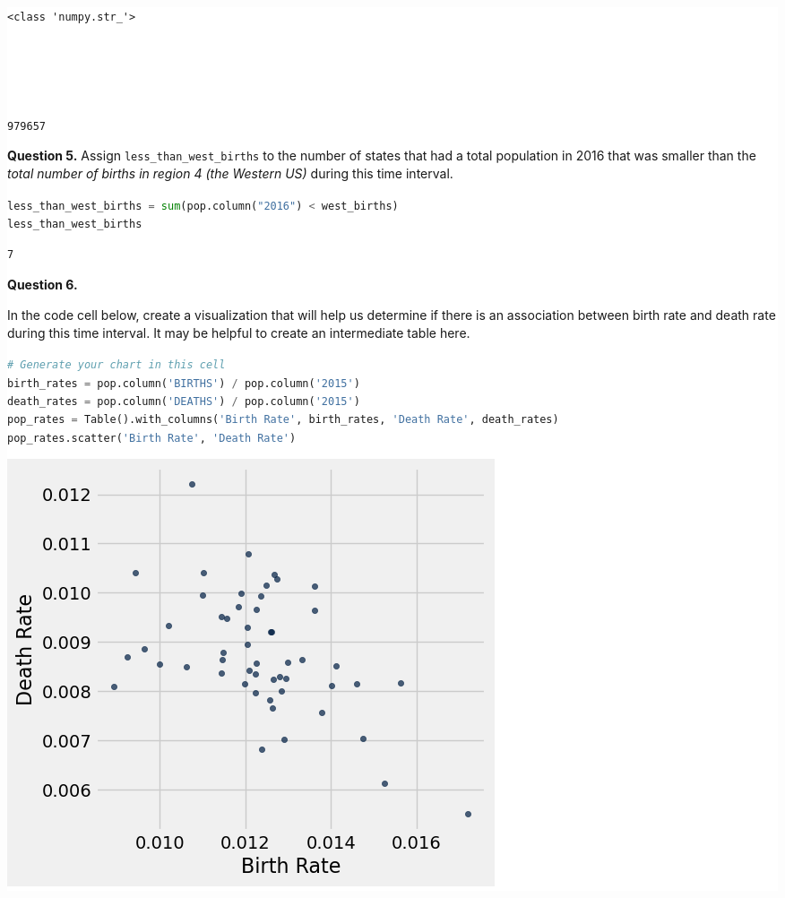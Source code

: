     <class 'numpy.str_'>





    979657



**Question 5.** Assign `less_than_west_births` to the number of states that had a total population in 2016 that was smaller than the *total number of births in region 4 (the Western US)* during this time interval.


```python
less_than_west_births = sum(pop.column("2016") < west_births)
less_than_west_births
```




    7



**Question 6.** 

In the code cell below, create a visualization that will help us determine if there is an association between birth rate and death rate during this time interval. It may be helpful to create an intermediate table here.


```python
# Generate your chart in this cell
birth_rates = pop.column('BIRTHS') / pop.column('2015')
death_rates = pop.column('DEATHS') / pop.column('2015')
pop_rates = Table().with_columns('Birth Rate', birth_rates, 'Death Rate', death_rates)
pop_rates.scatter('Birth Rate', 'Death Rate')

```


    
![png](hw02_files/hw02_36_0.png)
    